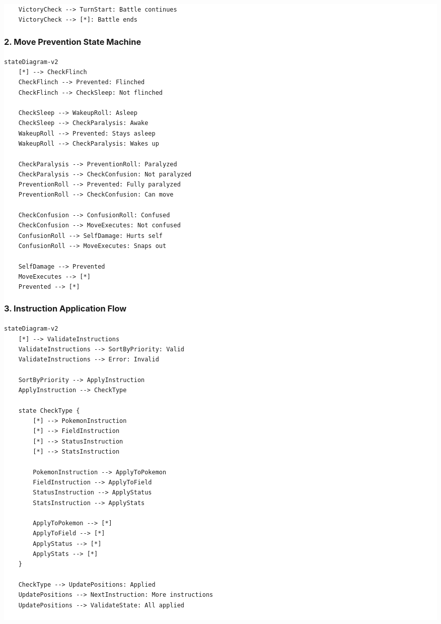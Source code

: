 ```mermaid
    VictoryCheck --> TurnStart: Battle continues
    VictoryCheck --> [*]: Battle ends
```

### 2. Move Prevention State Machine

```mermaid
stateDiagram-v2
    [*] --> CheckFlinch
    CheckFlinch --> Prevented: Flinched
    CheckFlinch --> CheckSleep: Not flinched
    
    CheckSleep --> WakeupRoll: Asleep
    CheckSleep --> CheckParalysis: Awake
    WakeupRoll --> Prevented: Stays asleep
    WakeupRoll --> CheckParalysis: Wakes up
    
    CheckParalysis --> PreventionRoll: Paralyzed
    CheckParalysis --> CheckConfusion: Not paralyzed
    PreventionRoll --> Prevented: Fully paralyzed
    PreventionRoll --> CheckConfusion: Can move
    
    CheckConfusion --> ConfusionRoll: Confused
    CheckConfusion --> MoveExecutes: Not confused
    ConfusionRoll --> SelfDamage: Hurts self
    ConfusionRoll --> MoveExecutes: Snaps out
    
    SelfDamage --> Prevented
    MoveExecutes --> [*]
    Prevented --> [*]
```

### 3. Instruction Application Flow

```mermaid
stateDiagram-v2
    [*] --> ValidateInstructions
    ValidateInstructions --> SortByPriority: Valid
    ValidateInstructions --> Error: Invalid
    
    SortByPriority --> ApplyInstruction
    ApplyInstruction --> CheckType
    
    state CheckType {
        [*] --> PokemonInstruction
        [*] --> FieldInstruction
        [*] --> StatusInstruction
        [*] --> StatsInstruction
        
        PokemonInstruction --> ApplyToPokemon
        FieldInstruction --> ApplyToField
        StatusInstruction --> ApplyStatus
        StatsInstruction --> ApplyStats
        
        ApplyToPokemon --> [*]
        ApplyToField --> [*]
        ApplyStatus --> [*]
        ApplyStats --> [*]
    }
    
    CheckType --> UpdatePositions: Applied
    UpdatePositions --> NextInstruction: More instructions
    UpdatePositions --> ValidateState: All applied
    
```